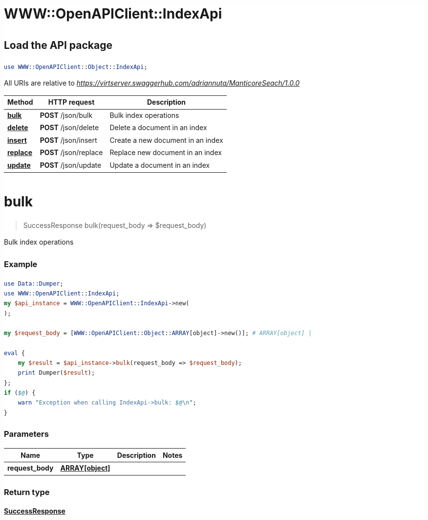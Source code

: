 # WWW::OpenAPIClient::IndexApi

## Load the API package
```perl
use WWW::OpenAPIClient::Object::IndexApi;
```

All URIs are relative to *https://virtserver.swaggerhub.com/adriannuta/ManticoreSeach/1.0.0*

Method | HTTP request | Description
------------- | ------------- | -------------
[**bulk**](IndexApi.md#bulk) | **POST** /json/bulk | Bulk index operations
[**delete**](IndexApi.md#delete) | **POST** /json/delete | Delete a document in an index
[**insert**](IndexApi.md#insert) | **POST** /json/insert | Create a new document in an index
[**replace**](IndexApi.md#replace) | **POST** /json/replace | Replace new document in an index
[**update**](IndexApi.md#update) | **POST** /json/update | Update a document in an index


# **bulk**
> SuccessResponse bulk(request_body => $request_body)

Bulk index operations

### Example 
```perl
use Data::Dumper;
use WWW::OpenAPIClient::IndexApi;
my $api_instance = WWW::OpenAPIClient::IndexApi->new(
);

my $request_body = [WWW::OpenAPIClient::Object::ARRAY[object]->new()]; # ARRAY[object] | 

eval { 
    my $result = $api_instance->bulk(request_body => $request_body);
    print Dumper($result);
};
if ($@) {
    warn "Exception when calling IndexApi->bulk: $@\n";
}
```

### Parameters

Name | Type | Description  | Notes
------------- | ------------- | ------------- | -------------
 **request_body** | [**ARRAY[object]**](object.md)|  | 

### Return type

[**SuccessResponse**](SuccessResponse.md)
